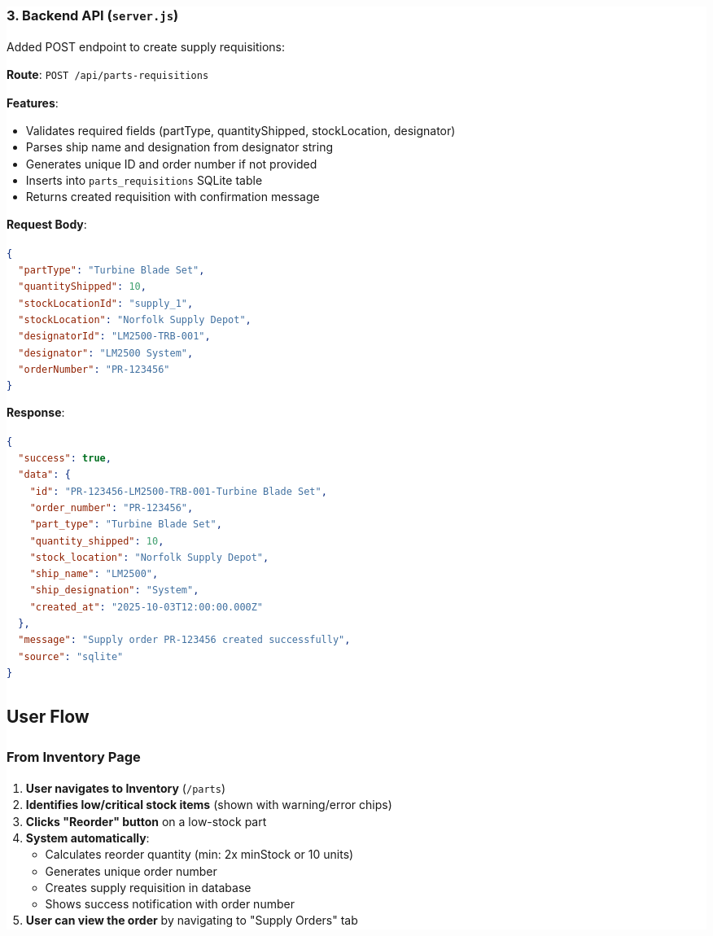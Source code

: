 ### 3. **Backend API** (`server.js`)
Added POST endpoint to create supply requisitions:

**Route**: `POST /api/parts-requisitions`

**Features**:
- Validates required fields (partType, quantityShipped, stockLocation, designator)
- Parses ship name and designation from designator string
- Generates unique ID and order number if not provided
- Inserts into `parts_requisitions` SQLite table
- Returns created requisition with confirmation message

**Request Body**:
```json
{
  "partType": "Turbine Blade Set",
  "quantityShipped": 10,
  "stockLocationId": "supply_1",
  "stockLocation": "Norfolk Supply Depot",
  "designatorId": "LM2500-TRB-001",
  "designator": "LM2500 System",
  "orderNumber": "PR-123456"
}
```

**Response**:
```json
{
  "success": true,
  "data": {
    "id": "PR-123456-LM2500-TRB-001-Turbine Blade Set",
    "order_number": "PR-123456",
    "part_type": "Turbine Blade Set",
    "quantity_shipped": 10,
    "stock_location": "Norfolk Supply Depot",
    "ship_name": "LM2500",
    "ship_designation": "System",
    "created_at": "2025-10-03T12:00:00.000Z"
  },
  "message": "Supply order PR-123456 created successfully",
  "source": "sqlite"
}
```

## User Flow

### From Inventory Page

1. **User navigates to Inventory** (`/parts`)
2. **Identifies low/critical stock items** (shown with warning/error chips)
3. **Clicks "Reorder" button** on a low-stock part
4. **System automatically**:
   - Calculates reorder quantity (min: 2x minStock or 10 units)
   - Generates unique order number
   - Creates supply requisition in database
   - Shows success notification with order number
5. **User can view the order** by navigating to "Supply Orders" tab
